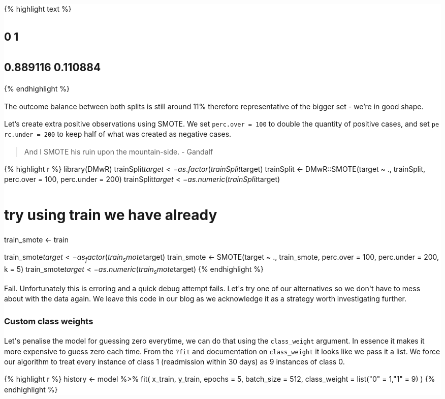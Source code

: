 
{% highlight text %}
## 
##        0        1 
## 0.889116 0.110884
{% endhighlight %}
 
The outcome balance between both splits is still around 11% therefore representative of the bigger set - we’re in good shape. 
 
Let’s create extra positive observations using SMOTE. We set `perc.over = 100` to double the quantity of positive cases, and set `perc.under = 200` to keep half of what was created as negative cases.
 
> And I SMOTE his ruin upon the mountain-side. - Gandalf
 

{% highlight r %}
library(DMwR)
trainSplit$target <- as.factor(trainSplit$target)
trainSplit <- DMwR::SMOTE(target ~ ., trainSplit,
                    perc.over = 100, perc.under = 200)
trainSplit$target <- as.numeric(trainSplit$target)
 
# try using train we have already
train_smote <- train
 
train_smote$target <- as_factor(train_smote$target)
train_smote <- SMOTE(target ~ ., train_smote,
                    perc.over = 100, perc.under = 200,
                    k = 5)
train_smote$target <- as.numeric(train_smote$target)
{% endhighlight %}
 
Fail. Unfortunately this is erroring and a quick debug attempt fails. Let's try one of our alternatives so we don't have to mess about with the data again. We leave this code in our blog as we acknowledge it as a strategy worth investigating further.  
 
### Custom class weights
 
Let's penalise the model for guessing zero everytime, we can do that using the `class_weight` argument. In essence it makes it more expensive to guess zero each time. From the `?fit` and documentation on `class_weight` it looks like we pass it a list. We force our algorithm to treat every instance of class 1 (readmission within 30 days) as 9 instances of class 0.    
 

{% highlight r %}
history <- model %>% fit(
  x_train,
  y_train,
  epochs = 5,
  batch_size = 512,
  class_weight = list("0" = 1,"1" = 9)
)
{% endhighlight %}
 